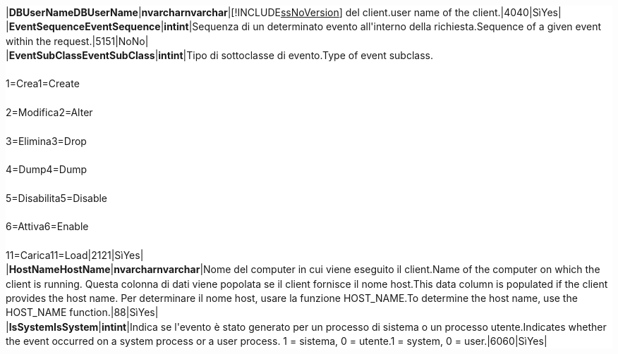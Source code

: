 |<span data-ttu-id="a53ef-128">**DBUserName**</span><span class="sxs-lookup"><span data-stu-id="a53ef-128">**DBUserName**</span></span>|<span data-ttu-id="a53ef-129">**nvarchar**</span><span class="sxs-lookup"><span data-stu-id="a53ef-129">**nvarchar**</span></span>|[!INCLUDE[ssNoVersion](../../includes/ssnoversion-md.md)] <span data-ttu-id="a53ef-130">del client.</span><span class="sxs-lookup"><span data-stu-id="a53ef-130">user name of the client.</span></span>|<span data-ttu-id="a53ef-131">40</span><span class="sxs-lookup"><span data-stu-id="a53ef-131">40</span></span>|<span data-ttu-id="a53ef-132">Sì</span><span class="sxs-lookup"><span data-stu-id="a53ef-132">Yes</span></span>|  
|<span data-ttu-id="a53ef-133">**EventSequence**</span><span class="sxs-lookup"><span data-stu-id="a53ef-133">**EventSequence**</span></span>|<span data-ttu-id="a53ef-134">**int**</span><span class="sxs-lookup"><span data-stu-id="a53ef-134">**int**</span></span>|<span data-ttu-id="a53ef-135">Sequenza di un determinato evento all'interno della richiesta.</span><span class="sxs-lookup"><span data-stu-id="a53ef-135">Sequence of a given event within the request.</span></span>|<span data-ttu-id="a53ef-136">51</span><span class="sxs-lookup"><span data-stu-id="a53ef-136">51</span></span>|<span data-ttu-id="a53ef-137">No</span><span class="sxs-lookup"><span data-stu-id="a53ef-137">No</span></span>|  
|<span data-ttu-id="a53ef-138">**EventSubClass**</span><span class="sxs-lookup"><span data-stu-id="a53ef-138">**EventSubClass**</span></span>|<span data-ttu-id="a53ef-139">**int**</span><span class="sxs-lookup"><span data-stu-id="a53ef-139">**int**</span></span>|<span data-ttu-id="a53ef-140">Tipo di sottoclasse di evento.</span><span class="sxs-lookup"><span data-stu-id="a53ef-140">Type of event subclass.</span></span><br /><br /> <span data-ttu-id="a53ef-141">1=Crea</span><span class="sxs-lookup"><span data-stu-id="a53ef-141">1=Create</span></span><br /><br /> <span data-ttu-id="a53ef-142">2=Modifica</span><span class="sxs-lookup"><span data-stu-id="a53ef-142">2=Alter</span></span><br /><br /> <span data-ttu-id="a53ef-143">3=Elimina</span><span class="sxs-lookup"><span data-stu-id="a53ef-143">3=Drop</span></span><br /><br /> <span data-ttu-id="a53ef-144">4=Dump</span><span class="sxs-lookup"><span data-stu-id="a53ef-144">4=Dump</span></span><br /><br /> <span data-ttu-id="a53ef-145">5=Disabilita</span><span class="sxs-lookup"><span data-stu-id="a53ef-145">5=Disable</span></span><br /><br /> <span data-ttu-id="a53ef-146">6=Attiva</span><span class="sxs-lookup"><span data-stu-id="a53ef-146">6=Enable</span></span><br /><br /> <span data-ttu-id="a53ef-147">11=Carica</span><span class="sxs-lookup"><span data-stu-id="a53ef-147">11=Load</span></span>|<span data-ttu-id="a53ef-148">21</span><span class="sxs-lookup"><span data-stu-id="a53ef-148">21</span></span>|<span data-ttu-id="a53ef-149">Sì</span><span class="sxs-lookup"><span data-stu-id="a53ef-149">Yes</span></span>|  
|<span data-ttu-id="a53ef-150">**HostName**</span><span class="sxs-lookup"><span data-stu-id="a53ef-150">**HostName**</span></span>|<span data-ttu-id="a53ef-151">**nvarchar**</span><span class="sxs-lookup"><span data-stu-id="a53ef-151">**nvarchar**</span></span>|<span data-ttu-id="a53ef-152">Nome del computer in cui viene eseguito il client.</span><span class="sxs-lookup"><span data-stu-id="a53ef-152">Name of the computer on which the client is running.</span></span> <span data-ttu-id="a53ef-153">Questa colonna di dati viene popolata se il client fornisce il nome host.</span><span class="sxs-lookup"><span data-stu-id="a53ef-153">This data column is populated if the client provides the host name.</span></span> <span data-ttu-id="a53ef-154">Per determinare il nome host, usare la funzione HOST_NAME.</span><span class="sxs-lookup"><span data-stu-id="a53ef-154">To determine the host name, use the HOST_NAME function.</span></span>|<span data-ttu-id="a53ef-155">8</span><span class="sxs-lookup"><span data-stu-id="a53ef-155">8</span></span>|<span data-ttu-id="a53ef-156">Sì</span><span class="sxs-lookup"><span data-stu-id="a53ef-156">Yes</span></span>|  
|<span data-ttu-id="a53ef-157">**IsSystem**</span><span class="sxs-lookup"><span data-stu-id="a53ef-157">**IsSystem**</span></span>|<span data-ttu-id="a53ef-158">**int**</span><span class="sxs-lookup"><span data-stu-id="a53ef-158">**int**</span></span>|<span data-ttu-id="a53ef-159">Indica se l'evento è stato generato per un processo di sistema o un processo utente.</span><span class="sxs-lookup"><span data-stu-id="a53ef-159">Indicates whether the event occurred on a system process or a user process.</span></span> <span data-ttu-id="a53ef-160">1 = sistema, 0 = utente.</span><span class="sxs-lookup"><span data-stu-id="a53ef-160">1 = system, 0 = user.</span></span>|<span data-ttu-id="a53ef-161">60</span><span class="sxs-lookup"><span data-stu-id="a53ef-161">60</span></span>|<span data-ttu-id="a53ef-162">Sì</span><span class="sxs-lookup"><span data-stu-id="a53ef-162">Yes</span></span>|  